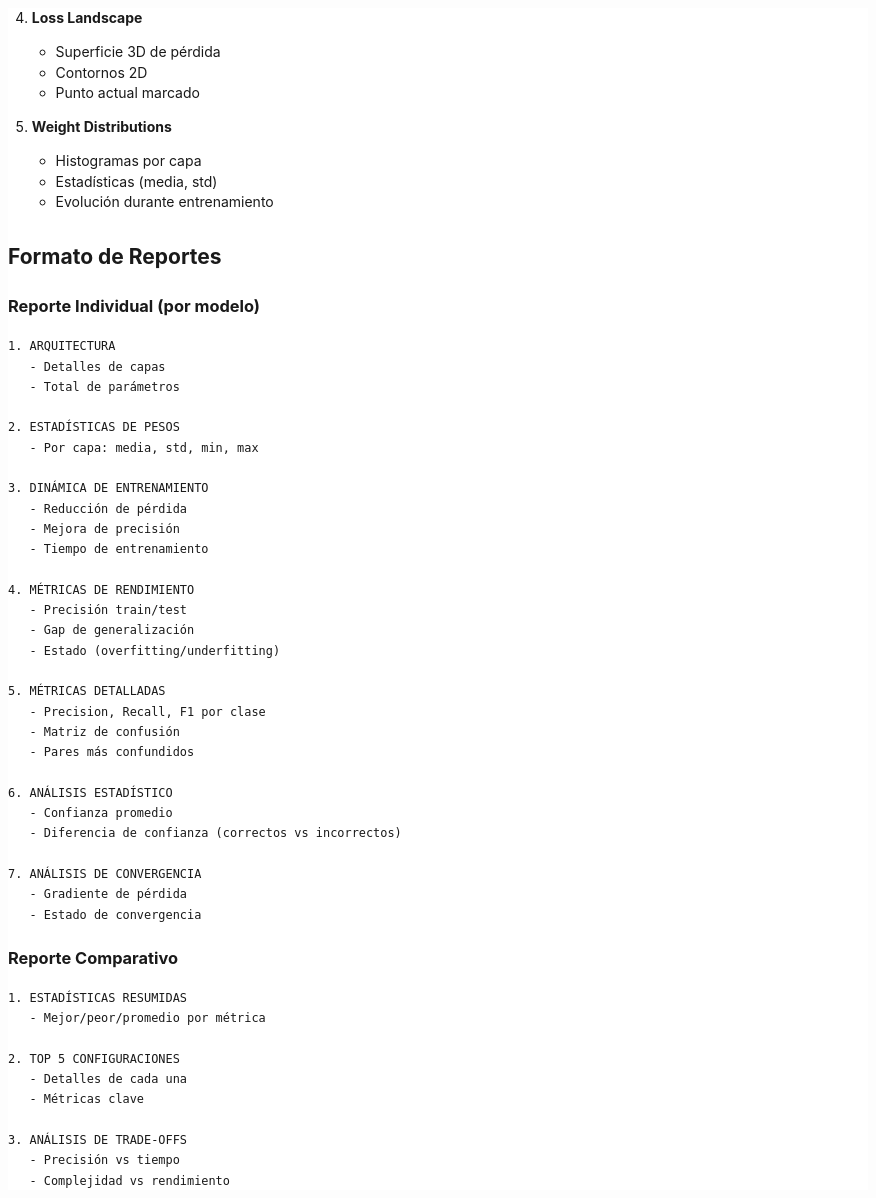 4. **Loss Landscape**
   - Superficie 3D de pérdida
   - Contornos 2D
   - Punto actual marcado

5. **Weight Distributions**
   - Histogramas por capa
   - Estadísticas (media, std)
   - Evolución durante entrenamiento

## Formato de Reportes

### Reporte Individual (por modelo)

```
1. ARQUITECTURA
   - Detalles de capas
   - Total de parámetros

2. ESTADÍSTICAS DE PESOS
   - Por capa: media, std, min, max

3. DINÁMICA DE ENTRENAMIENTO
   - Reducción de pérdida
   - Mejora de precisión
   - Tiempo de entrenamiento

4. MÉTRICAS DE RENDIMIENTO
   - Precisión train/test
   - Gap de generalización
   - Estado (overfitting/underfitting)

5. MÉTRICAS DETALLADAS
   - Precision, Recall, F1 por clase
   - Matriz de confusión
   - Pares más confundidos

6. ANÁLISIS ESTADÍSTICO
   - Confianza promedio
   - Diferencia de confianza (correctos vs incorrectos)

7. ANÁLISIS DE CONVERGENCIA
   - Gradiente de pérdida
   - Estado de convergencia
```

### Reporte Comparativo

```
1. ESTADÍSTICAS RESUMIDAS
   - Mejor/peor/promedio por métrica

2. TOP 5 CONFIGURACIONES
   - Detalles de cada una
   - Métricas clave

3. ANÁLISIS DE TRADE-OFFS
   - Precisión vs tiempo
   - Complejidad vs rendimiento
```
